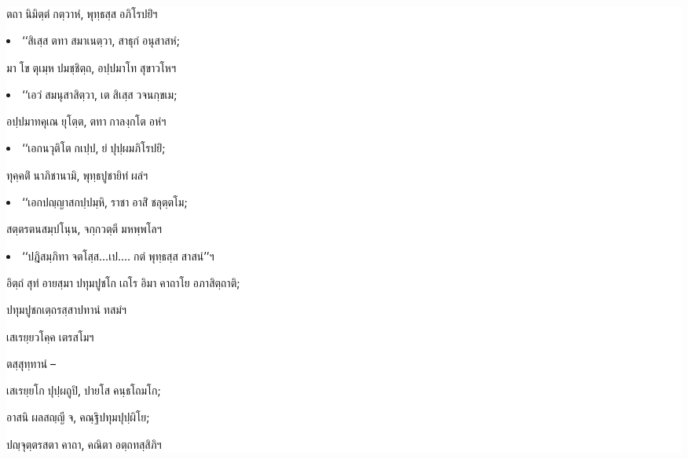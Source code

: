 ตถา นิมิตฺตํ กตฺวาหํ, พุทฺธสฺส อภิโรปยิํฯ  
</li>
  
<li>
‘‘สิเสฺส ตทา สมาเนตฺวา, สาธุกํ อนุสาสหํ;  
  
มา โข ตุเมฺห ปมชฺชิตฺถ, อปฺปมาโท สุขาวโหฯ  
</li>
  
<li>
‘‘เอวํ  
สมนุสาสิตฺวา, เต สิเสฺส วจนกฺขเม;  
  
อปฺปมาทคุเณ ยุโตฺต, ตทา กาลงฺกโต อหํฯ  
</li>
  
<li>
‘‘เอกนวุติโต กเปฺป, ยํ ปุปฺผมภิโรปยิํ;  
  
ทุคฺคติํ นาภิชานามิ, พุทฺธปูชายิทํ ผลํฯ  
</li>
  
<li>
‘‘เอกปญฺญาสกปฺปมฺหิ, ราชา อาสิํ ชลุตฺตโม;  
  
สตฺตรตนสมฺปโนฺน, จกฺกวตฺตี มหพฺพโลฯ  
</li>
  
<li>
‘‘ปฎิสมฺภิทา  
จตโสฺส…เป.… กตํ พุทฺธสฺส สาสนํ’’ฯ  
  
อิตฺถํ สุทํ อายสฺมา ปทุมปูชโก เถโร อิมา คาถาโย อภาสิตฺถาติ;  
</li>
  
ปทุมปูชกเตฺถรสฺสาปทานํ ทสมํฯ  
</li>
  
เสเรยฺยวโคฺค เตรสโมฯ  
</li>
  
<p>ตสฺสุทฺทานํ –
</ol></p>


<p>
เสเรยฺยโก ปุปฺผถูปิ, ปายโส คนฺธโถมโก;  
  
อาสนิ ผลสญฺญี จ, คณฺฐิปทุมปุปฺผิโย;  
  
ปญฺจุตฺตรสตา คาถา, คณิตา อตฺถทสฺสิภิฯ  
</p>
  
  
  
  
  